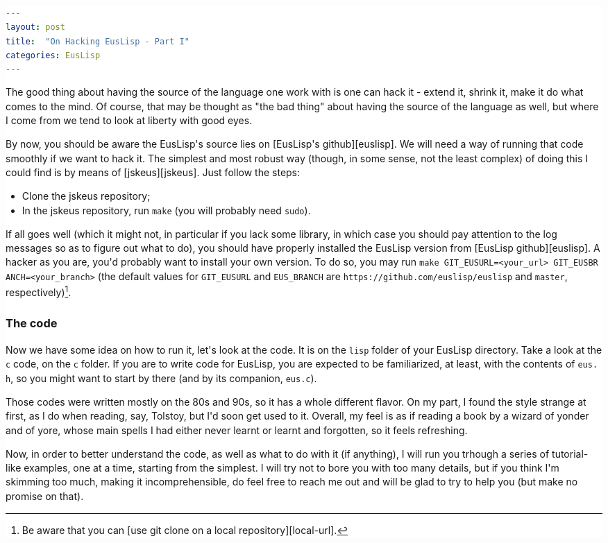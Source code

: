 ```yaml
---
layout: post
title:  "On Hacking EusLisp - Part I"
categories: EusLisp
---
```


The good thing about having the source of the language one work with is
one can hack it - extend it, shrink it, make it do what
comes to the mind. Of course, that may be thought as
"the bad thing" about having the source of the language as well, but where I
come from we tend to look at liberty with good eyes.

By now, you should be aware the EusLisp's source lies on
[EusLisp's github][euslisp]. We will need a way of running that code
smoothly if we want to hack it. The simplest and most robust way
(though, in some sense, not the least complex) of doing
this I could find is by means of [jskeus][jskeus]. Just follow the steps:

* Clone the jskeus repository;
* In the jskeus repository, run `make` (you will probably need `sudo`).

If all goes well (which it might not, in particular if you
lack some library, in which case you should pay attention to
the log messages so as to figure out what to do), you should have
properly installed the EusLisp version from [EusLisp
github][euslisp]. A hacker as you are, you'd probably want to install
your own version. To do so, you may run `make GIT_EUSURL=<your_url>
GIT_EUSBRANCH=<your_branch>` (the default values for `GIT_EUSURL` and
`EUS_BRANCH` are `https://github.com/euslisp/euslisp` and `master`, respectively)[^1].

### The code

Now we have some idea on how to run it, let's look at the
code. It is on the `lisp` folder of your EusLisp directory. Take a look at the `c` code, on the `c`
folder. If you are to write code for EusLisp, you are expected to be
familiarized, at least, with the contents of `eus.h`, so you might want
to start by there (and by its companion, `eus.c`).

Those codes were written mostly on the 80s and 90s, so it has a whole
different flavor. On my part, I found the style strange at first, as I
do when reading, say, Tolstoy, but I'd soon get used to it. Overall, my
feel is as if reading a book by a wizard of yonder and of yore, whose main spells
I had either never learnt or learnt and forgotten, so it feels
refreshing.

Now, in order to better understand the code, as well as what to do
with it (if anything), I will run you trhough a series of
tutorial-like examples, one at a time, starting from the simplest. I
will try not to bore you with too many details, but if you think I'm
skimming too much, making it incomprehensible, do feel free to reach me
out and will be glad to try to help you (but make no promise on that).


[^1]: Be aware that you can [use git clone on a local repository][local-url].
[^2]: The register keyword hints the compiler to place the variable in a register - a quicker memory. As far as I know, it is irrelevant for modern compilers.
[^3]: You should look at eus.h for a definition of `ckarg2`.
[^4]: You should note, that piece of code should come before the previous function.
[jskeus]:           https://github.com/euslisp/jskeus
[euslisp]:	    https://github.com/euslisp/euslisp
[local-url]:	    https://mirrors.edge.kernel.org/pub/software/scm/git/docs/git-clone.html#URLS
[argentum]:	    https://github.com/ggreer/the_silver_searcher